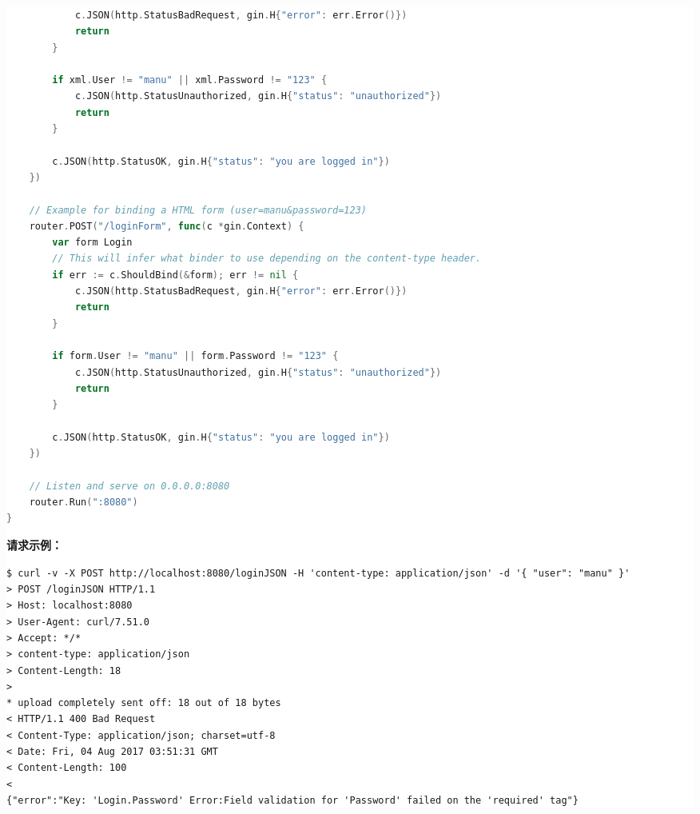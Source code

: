 ```go
            c.JSON(http.StatusBadRequest, gin.H{"error": err.Error()})
            return
        }
        
        if xml.User != "manu" || xml.Password != "123" {
            c.JSON(http.StatusUnauthorized, gin.H{"status": "unauthorized"})
            return
        } 
        
        c.JSON(http.StatusOK, gin.H{"status": "you are logged in"})
    })

    // Example for binding a HTML form (user=manu&password=123)
    router.POST("/loginForm", func(c *gin.Context) {
        var form Login
        // This will infer what binder to use depending on the content-type header.
        if err := c.ShouldBind(&form); err != nil {
            c.JSON(http.StatusBadRequest, gin.H{"error": err.Error()})
            return
        }
        
        if form.User != "manu" || form.Password != "123" {
            c.JSON(http.StatusUnauthorized, gin.H{"status": "unauthorized"})
            return
        } 
        
        c.JSON(http.StatusOK, gin.H{"status": "you are logged in"})
    })

    // Listen and serve on 0.0.0.0:8080
    router.Run(":8080")
}

```

**请求示例：**

```shell
$ curl -v -X POST http://localhost:8080/loginJSON -H 'content-type: application/json' -d '{ "user": "manu" }'
> POST /loginJSON HTTP/1.1
> Host: localhost:8080
> User-Agent: curl/7.51.0
> Accept: */*
> content-type: application/json
> Content-Length: 18
>
* upload completely sent off: 18 out of 18 bytes
< HTTP/1.1 400 Bad Request
< Content-Type: application/json; charset=utf-8
< Date: Fri, 04 Aug 2017 03:51:31 GMT
< Content-Length: 100
<
{"error":"Key: 'Login.Password' Error:Field validation for 'Password' failed on the 'required' tag"}

```
